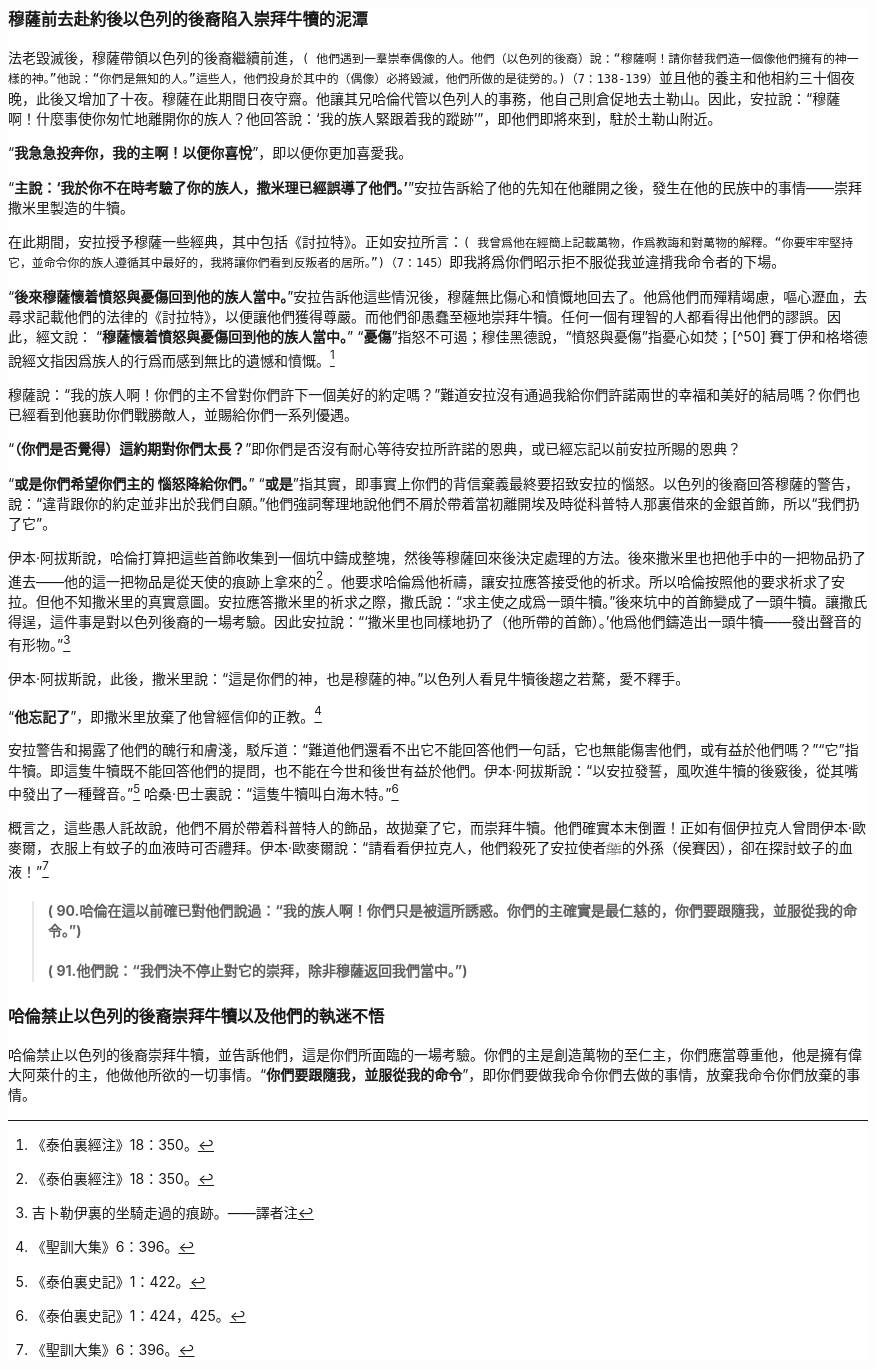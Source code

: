 ### 穆薩前去赴約後以色列的後裔陷入崇拜牛犢的泥潭

法老毀滅後，穆薩帶領以色列的後裔繼續前進，`( 他們遇到一羣崇奉偶像的人。他們（以色列的後裔）說：“穆薩啊！請你替我們造一個像他們擁有的神一樣的神。”他說：“你們是無知的人。”這些人，他們投身於其中的（偶像）必將毀滅，他們所做的是徒勞的。)（7：138-139）`並且他的養主和他相約三十個夜晚，此後又增加了十夜。穆薩在此期間日夜守齋。他讓其兄哈倫代管以色列人的事務，他自己則倉促地去土勒山。因此，安拉說：“穆薩啊！什麼事使你匆忙地離開你的族人？他回答說：‘我的族人緊跟着我的蹤跡’”，即他們即將來到，駐於土勒山附近。

“**我急急投奔你，我的主啊！以便你喜悅**”，即以便你更加喜愛我。

“**主說：‘我於你不在時考驗了你的族人，撒米理已經誤導了他們。’**”安拉告訴給了他的先知在他離開之後，發生在他的民族中的事情——崇拜撒米里製造的牛犢。

在此期間，安拉授予穆薩一些經典，其中包括《討拉特》。正如安拉所言：`( 我曾爲他在經簡上記載萬物，作爲教誨和對萬物的解釋。“你要牢牢堅持它，並命令你的族人遵循其中最好的，我將讓你們看到反叛者的居所。”)（7：145）`即我將爲你們昭示拒不服從我並違揹我命令者的下場。

“**後來穆薩懷着憤怒與憂傷回到他的族人當中。**”安拉告訴他這些情況後，穆薩無比傷心和憤慨地回去了。他爲他們而殫精竭慮，嘔心瀝血，去尋求記載他們的法律的《討拉特》，以便讓他們獲得尊嚴。而他們卻愚蠢至極地崇拜牛犢。任何一個有理智的人都看得出他們的謬誤。因此，經文說： “**穆薩懷着憤怒與憂傷回到他的族人當中。**” “**憂傷**”指怒不可遏；穆佳黑德說，“憤怒與憂傷”指憂心如焚；[^50] 賽丁伊和格塔德說經文指因爲族人的行爲而感到無比的遺憾和憤慨。[^51] 

穆薩說：“我的族人啊！你們的主不曾對你們許下一個美好的約定嗎？”難道安拉沒有通過我給你們許諾兩世的幸福和美好的結局嗎？你們也已經看到他襄助你們戰勝敵人，並賜給你們一系列優遇。

[^51]:《泰伯裏經注》18：350。

[^52]:《泰伯裏經注》18：350。

“**（你們是否覺得）這約期對你們太長？**”即你們是否沒有耐心等待安拉所許諾的恩典，或已經忘記以前安拉所賜的恩典？

“**或是你們希望你們主的 惱怒降給你們。**” “**或是**”指其實，即事實上你們的背信棄義最終要招致安拉的惱怒。以色列的後裔回答穆薩的警告，說：“違背跟你的約定並非出於我們自願。”他們強詞奪理地說他們不屑於帶着當初離開埃及時從科普特人那裏借來的金銀首飾，所以“我們扔了它”。

伊本·阿拔斯說，哈倫打算把這些首飾收集到一個坑中鑄成整塊，然後等穆薩回來後決定處理的方法。後來撒米里也把他手中的一把物品扔了進去——他的這一把物品是從天使的痕跡上拿來的[^52] 。他要求哈倫爲他祈禱，讓安拉應答接受他的祈求。所以哈倫按照他的要求祈求了安拉。但他不知撒米里的真實意圖。安拉應答撒米里的祈求之際，撒氏說：“求主使之成爲一頭牛犢。”後來坑中的首飾變成了一頭牛犢。讓撒氏得逞，這件事是對以色列後裔的一場考驗。因此安拉說：“‘撒米里也同樣地扔了（他所帶的首飾）。’他爲他們鑄造出一頭牛犢——發出聲音的有形物。”[^53] 

伊本·阿拔斯說，此後，撒米里說：“這是你們的神，也是穆薩的神。”以色列人看見牛犢後趨之若騖，愛不釋手。

“**他忘記了**”，即撒米里放棄了他曾經信仰的正教。[^54] 

安拉警告和揭露了他們的醜行和膚淺，駁斥道：“難道他們還看不出它不能回答他們一句話，它也無能傷害他們，或有益於他們嗎？”“它”指牛犢。即這隻牛犢既不能回答他們的提問，也不能在今世和後世有益於他們。伊本·阿拔斯說：“以安拉發誓，風吹進牛犢的後竅後，從其嘴中發出了一種聲音。”[^55] 哈桑·巴士裏說：“這隻牛犢叫白海木特。”[^56] 

概言之，這些愚人託故說，他們不屑於帶着科普特人的飾品，故拋棄了它，而崇拜牛犢。他們確實本末倒置！正如有個伊拉克人曾問伊本·歐麥爾，衣服上有蚊子的血液時可否禮拜。伊本·歐麥爾說：“請看看伊拉克人，他們殺死了安拉使者ﷺ的外孫（侯賽因），卻在探討蚊子的血液！”[^57] 

[^53]:吉卜勒伊裏的坐騎走過的痕跡。——譯者注

[^54]:《聖訓大集》6：396。

[^55]:《泰伯裏史記》1：422。

[^56]:《泰伯裏史記》1：424，425。

[^57]:《聖訓大集》6：396。

[^58]:《布哈里聖訓實錄詮釋——造物主的啓迪》10：440。

>#### ( 90.哈倫在這以前確已對他們說過：“我的族人啊！你們只是被這所誘惑。你們的主確實是最仁慈的，你們要跟隨我，並服從我的命令。”)
>#### ( 91.他們說：“我們決不停止對它的崇拜，除非穆薩返回我們當中。”)

### 哈倫禁止以色列的後裔崇拜牛犢以及他們的執迷不悟

哈倫禁止以色列的後裔崇拜牛犢，並告訴他們，這是你們所面臨的一場考驗。你們的主是創造萬物的至仁主，你們應當尊重他，他是擁有偉大阿萊什的主，他做他所欲的一切事情。“**你們要跟隨我，並服從我的命令**”，即你們要做我命令你們去做的事情，放棄我命令你們放棄的事情。
